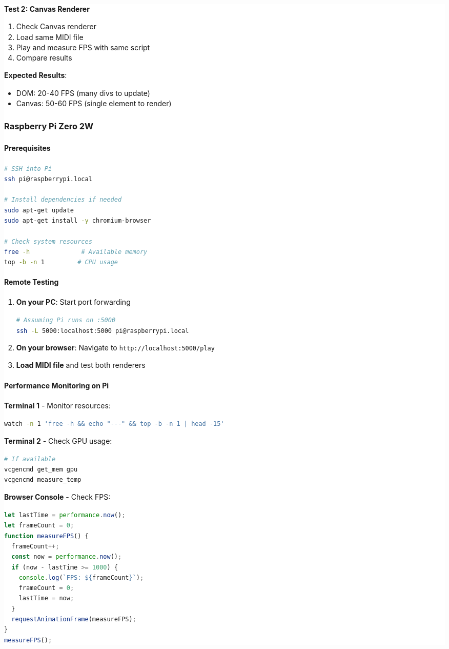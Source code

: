 **Test 2: Canvas Renderer**
1. Check Canvas renderer
2. Load same MIDI file
3. Play and measure FPS with same script
4. Compare results

**Expected Results**:
- DOM: 20-40 FPS (many divs to update)
- Canvas: 50-60 FPS (single element to render)

### Raspberry Pi Zero 2W

#### Prerequisites

```bash
# SSH into Pi
ssh pi@raspberrypi.local

# Install dependencies if needed
sudo apt-get update
sudo apt-get install -y chromium-browser

# Check system resources
free -h              # Available memory
top -b -n 1         # CPU usage
```

#### Remote Testing

1. **On your PC**: Start port forwarding
   ```bash
   # Assuming Pi runs on :5000
   ssh -L 5000:localhost:5000 pi@raspberrypi.local
   ```

2. **On your browser**: Navigate to `http://localhost:5000/play`

3. **Load MIDI file** and test both renderers

#### Performance Monitoring on Pi

**Terminal 1** - Monitor resources:
```bash
watch -n 1 'free -h && echo "---" && top -b -n 1 | head -15'
```

**Terminal 2** - Check GPU usage:
```bash
# If available
vcgencmd get_mem gpu
vcgencmd measure_temp
```

**Browser Console** - Check FPS:
```javascript
let lastTime = performance.now();
let frameCount = 0;
function measureFPS() {
  frameCount++;
  const now = performance.now();
  if (now - lastTime >= 1000) {
    console.log(`FPS: ${frameCount}`);
    frameCount = 0;
    lastTime = now;
  }
  requestAnimationFrame(measureFPS);
}
measureFPS();
```